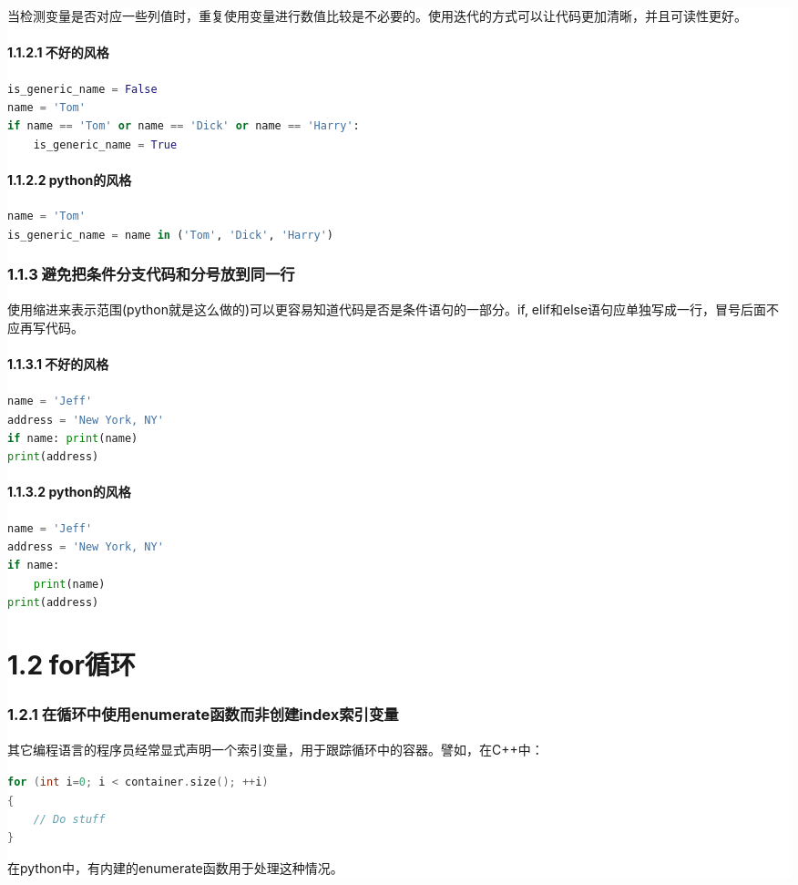 当检测变量是否对应一些列值时，重复使用变量进行数值比较是不必要的。使用迭代的方式可以让代码更加清晰，并且可读性更好。

#### 1.1.2.1 不好的风格

```python
is_generic_name = False
name = 'Tom'
if name == 'Tom' or name == 'Dick' or name == 'Harry':
    is_generic_name = True
```

#### 1.1.2.2 python的风格

```python
name = 'Tom'
is_generic_name = name in ('Tom', 'Dick', 'Harry')
```

### 1.1.3 避免把条件分支代码和分号放到同一行

使用缩进来表示范围(python就是这么做的)可以更容易知道代码是否是条件语句的一部分。if, elif和else语句应单独写成一行，冒号后面不应再写代码。

#### 1.1.3.1 不好的风格

```python
name = 'Jeff'
address = 'New York, NY'
if name: print(name)
print(address)
```

#### 1.1.3.2 python的风格

```python
name = 'Jeff'
address = 'New York, NY'
if name:
    print(name)
print(address)
```

# 1.2 for循环

### 1.2.1 在循环中使用enumerate函数而非创建index索引变量

其它编程语言的程序员经常显式声明一个索引变量，用于跟踪循环中的容器。譬如，在C++中：

```C++
for (int i=0; i < container.size(); ++i)
{
    // Do stuff
}
```

在python中，有内建的enumerate函数用于处理这种情况。
